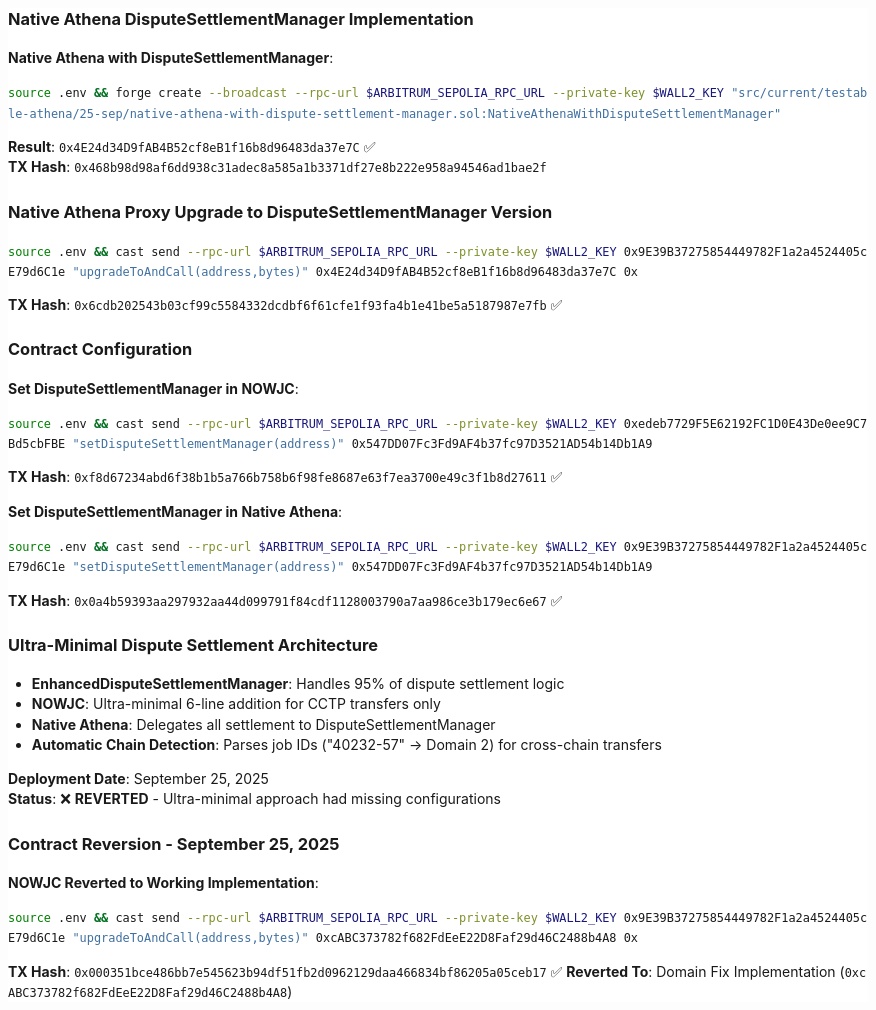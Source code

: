 ### **Native Athena DisputeSettlementManager Implementation**
**Native Athena with DisputeSettlementManager**:
```bash
source .env && forge create --broadcast --rpc-url $ARBITRUM_SEPOLIA_RPC_URL --private-key $WALL2_KEY "src/current/testable-athena/25-sep/native-athena-with-dispute-settlement-manager.sol:NativeAthenaWithDisputeSettlementManager"
```

**Result**: `0x4E24d34D9fAB4B52cf8eB1f16b8d96483da37e7C` ✅  
**TX Hash**: `0x468b98d98af6dd938c31adec8a585a1b3371df27e8b222e958a94546ad1bae2f`

### **Native Athena Proxy Upgrade to DisputeSettlementManager Version**
```bash
source .env && cast send --rpc-url $ARBITRUM_SEPOLIA_RPC_URL --private-key $WALL2_KEY 0x9E39B37275854449782F1a2a4524405cE79d6C1e "upgradeToAndCall(address,bytes)" 0x4E24d34D9fAB4B52cf8eB1f16b8d96483da37e7C 0x
```
**TX Hash**: `0x6cdb202543b03cf99c5584332dcdbf6f61cfe1f93fa4b1e41be5a5187987e7fb` ✅

### **Contract Configuration**
**Set DisputeSettlementManager in NOWJC**:
```bash
source .env && cast send --rpc-url $ARBITRUM_SEPOLIA_RPC_URL --private-key $WALL2_KEY 0xedeb7729F5E62192FC1D0E43De0ee9C7Bd5cbFBE "setDisputeSettlementManager(address)" 0x547DD07Fc3Fd9AF4b37fc97D3521AD54b14Db1A9
```
**TX Hash**: `0xf8d67234abd6f38b1b5a766b758b6f98fe8687e63f7ea3700e49c3f1b8d27611` ✅

**Set DisputeSettlementManager in Native Athena**:
```bash
source .env && cast send --rpc-url $ARBITRUM_SEPOLIA_RPC_URL --private-key $WALL2_KEY 0x9E39B37275854449782F1a2a4524405cE79d6C1e "setDisputeSettlementManager(address)" 0x547DD07Fc3Fd9AF4b37fc97D3521AD54b14Db1A9
```
**TX Hash**: `0x0a4b59393aa297932aa44d099791f84cdf1128003790a7aa986ce3b179ec6e67` ✅

### **Ultra-Minimal Dispute Settlement Architecture**
- **EnhancedDisputeSettlementManager**: Handles 95% of dispute settlement logic
- **NOWJC**: Ultra-minimal 6-line addition for CCTP transfers only
- **Native Athena**: Delegates all settlement to DisputeSettlementManager
- **Automatic Chain Detection**: Parses job IDs ("40232-57" → Domain 2) for cross-chain transfers

**Deployment Date**: September 25, 2025  
**Status**: ❌ **REVERTED** - Ultra-minimal approach had missing configurations

### **Contract Reversion - September 25, 2025**

**NOWJC Reverted to Working Implementation**:
```bash
source .env && cast send --rpc-url $ARBITRUM_SEPOLIA_RPC_URL --private-key $WALL2_KEY 0x9E39B37275854449782F1a2a4524405cE79d6C1e "upgradeToAndCall(address,bytes)" 0xcABC373782f682FdEeE22D8Faf29d46C2488b4A8 0x
```
**TX Hash**: `0x000351bce486bb7e545623b94df51fb2d0962129daa466834bf86205a05ceb17` ✅
**Reverted To**: Domain Fix Implementation (`0xcABC373782f682FdEeE22D8Faf29d46C2488b4A8`)
